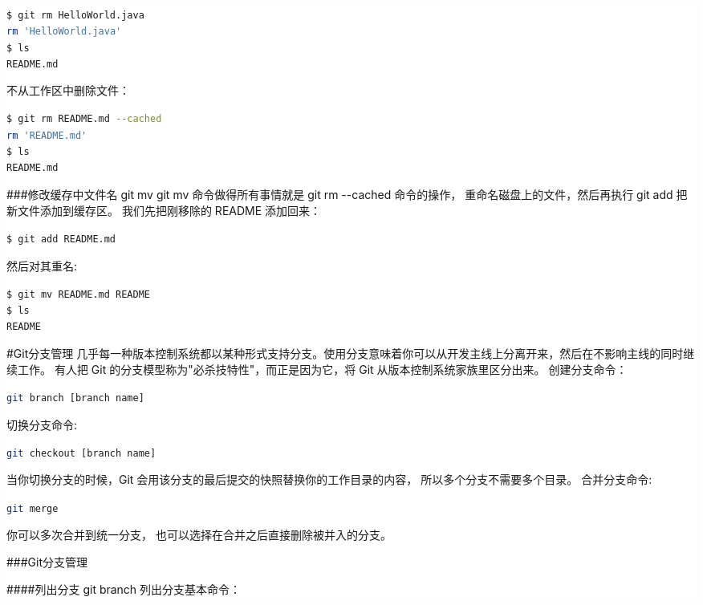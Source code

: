 ```bash
$ git rm HelloWorld.java
rm 'HelloWorld.java'
$ ls
README.md
```

不从工作区中删除文件：

```bash
$ git rm README.md --cached
rm 'README.md'
$ ls
README.md
```

###修改缓存中文件名 git mv
git mv 命令做得所有事情就是 git rm --cached 命令的操作， 重命名磁盘上的文件，然后再执行 git add 把新文件添加到缓存区。
我们先把刚移除的 README 添加回来：

```bash
$ git add README.md
```

然后对其重名:

```bash
$ git mv README.md README
$ ls
README
```

#Git分支管理
几乎每一种版本控制系统都以某种形式支持分支。使用分支意味着你可以从开发主线上分离开来，然后在不影响主线的同时继续工作。
有人把 Git 的分支模型称为"必杀技特性"，而正是因为它，将 Git 从版本控制系统家族里区分出来。
创建分支命令：

```bash
git branch [branch name]
```

切换分支命令:

```bash
git checkout [branch name]
```

当你切换分支的时候，Git 会用该分支的最后提交的快照替换你的工作目录的内容， 所以多个分支不需要多个目录。
合并分支命令:

```bash
git merge
```

你可以多次合并到统一分支， 也可以选择在合并之后直接删除被并入的分支。

###Git分支管理

####列出分支 git branch
列出分支基本命令：
